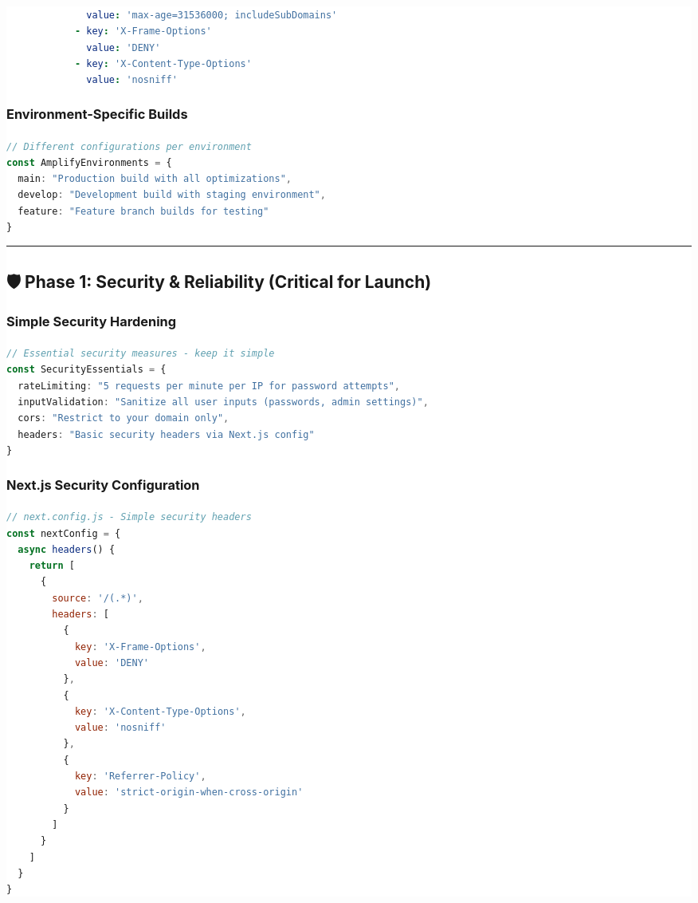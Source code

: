 ```yaml
              value: 'max-age=31536000; includeSubDomains'
            - key: 'X-Frame-Options'
              value: 'DENY'
            - key: 'X-Content-Type-Options'
              value: 'nosniff'
```

### **Environment-Specific Builds**
```typescript
// Different configurations per environment
const AmplifyEnvironments = {
  main: "Production build with all optimizations",
  develop: "Development build with staging environment", 
  feature: "Feature branch builds for testing"
}
```

---

## 🛡️ Phase 1: Security & Reliability (Critical for Launch)

### **Simple Security Hardening**
```typescript
// Essential security measures - keep it simple
const SecurityEssentials = {
  rateLimiting: "5 requests per minute per IP for password attempts",
  inputValidation: "Sanitize all user inputs (passwords, admin settings)",
  cors: "Restrict to your domain only",
  headers: "Basic security headers via Next.js config"
}
```

### **Next.js Security Configuration**
```javascript
// next.config.js - Simple security headers
const nextConfig = {
  async headers() {
    return [
      {
        source: '/(.*)',
        headers: [
          {
            key: 'X-Frame-Options',
            value: 'DENY'
          },
          {
            key: 'X-Content-Type-Options', 
            value: 'nosniff'
          },
          {
            key: 'Referrer-Policy',
            value: 'strict-origin-when-cross-origin'
          }
        ]
      }
    ]
  }
}
```
